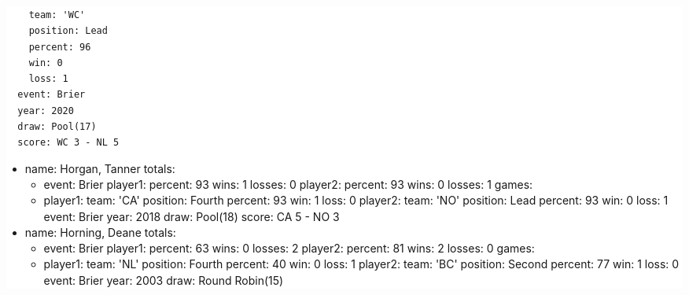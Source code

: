         team: 'WC'
        position: Lead
        percent: 96
        win: 0
        loss: 1
      event: Brier
      year: 2020
      draw: Pool(17)
      score: WC 3 - NL 5
 - name: Horgan, Tanner
   totals:
    - event: Brier
      player1:
        percent: 93
        wins: 1
        losses: 0
      player2:
        percent: 93
        wins: 0
        losses: 1
   games:
    - player1:
        team: 'CA'
        position: Fourth
        percent: 93
        win: 1
        loss: 0
      player2:
        team: 'NO'
        position: Lead
        percent: 93
        win: 0
        loss: 1
      event: Brier
      year: 2018
      draw: Pool(18)
      score: CA 5 - NO 3
 - name: Horning, Deane
   totals:
    - event: Brier
      player1:
        percent: 63
        wins: 0
        losses: 2
      player2:
        percent: 81
        wins: 2
        losses: 0
   games:
    - player1:
        team: 'NL'
        position: Fourth
        percent: 40
        win: 0
        loss: 1
      player2:
        team: 'BC'
        position: Second
        percent: 77
        win: 1
        loss: 0
      event: Brier
      year: 2003
      draw: Round Robin(15)